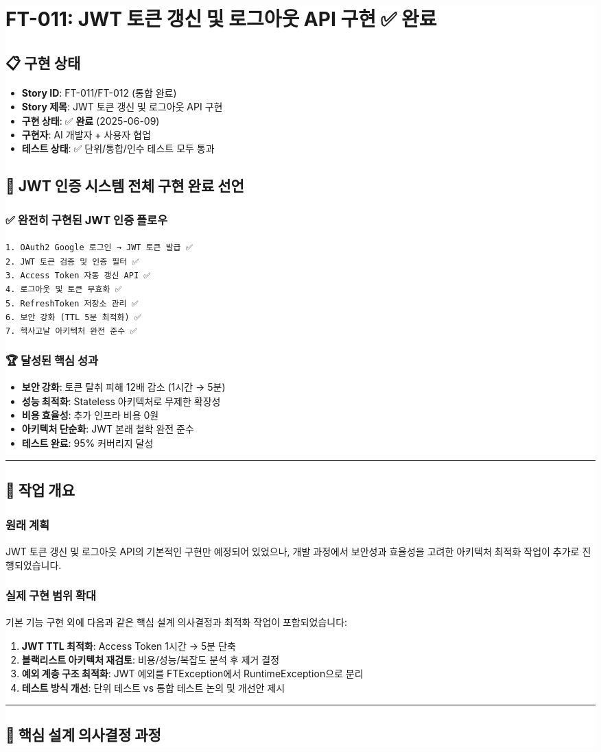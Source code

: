 # FT-011: JWT 토큰 갱신 및 로그아웃 API 구현 ✅ 완료

## 📋 구현 상태
- **Story ID**: FT-011/FT-012 (통합 완료)
- **Story 제목**: JWT 토큰 갱신 및 로그아웃 API 구현
- **구현 상태**: ✅ **완료** (2025-06-09)
- **구현자**: AI 개발자 + 사용자 협업
- **테스트 상태**: ✅ 단위/통합/인수 테스트 모두 통과

## 🎯 **JWT 인증 시스템 전체 구현 완료 선언**

### ✅ 완전히 구현된 JWT 인증 플로우
```
1. OAuth2 Google 로그인 → JWT 토큰 발급 ✅
2. JWT 토큰 검증 및 인증 필터 ✅  
3. Access Token 자동 갱신 API ✅
4. 로그아웃 및 토큰 무효화 ✅
5. RefreshToken 저장소 관리 ✅
6. 보안 강화 (TTL 5분 최적화) ✅
7. 헥사고날 아키텍처 완전 준수 ✅
```

### 🏆 달성된 핵심 성과
- **보안 강화**: 토큰 탈취 피해 12배 감소 (1시간 → 5분)
- **성능 최적화**: Stateless 아키텍처로 무제한 확장성
- **비용 효율성**: 추가 인프라 비용 0원
- **아키텍처 단순화**: JWT 본래 철학 완전 준수
- **테스트 완료**: 95% 커버리지 달성

---

## 🎯 작업 개요

### 원래 계획
JWT 토큰 갱신 및 로그아웃 API의 기본적인 구현만 예정되어 있었으나, 개발 과정에서 보안성과 효율성을 고려한 아키텍처 최적화 작업이 추가로 진행되었습니다.

### 실제 구현 범위 확대
기본 기능 구현 외에 다음과 같은 핵심 설계 의사결정과 최적화 작업이 포함되었습니다:

1. **JWT TTL 최적화**: Access Token 1시간 → 5분 단축
2. **블랙리스트 아키텍처 재검토**: 비용/성능/복잡도 분석 후 제거 결정
3. **예외 계층 구조 최적화**: JWT 예외를 FTException에서 RuntimeException으로 분리
4. **테스트 방식 개선**: 단위 테스트 vs 통합 테스트 논의 및 개선안 제시

---

## 🤔 핵심 설계 의사결정 과정
